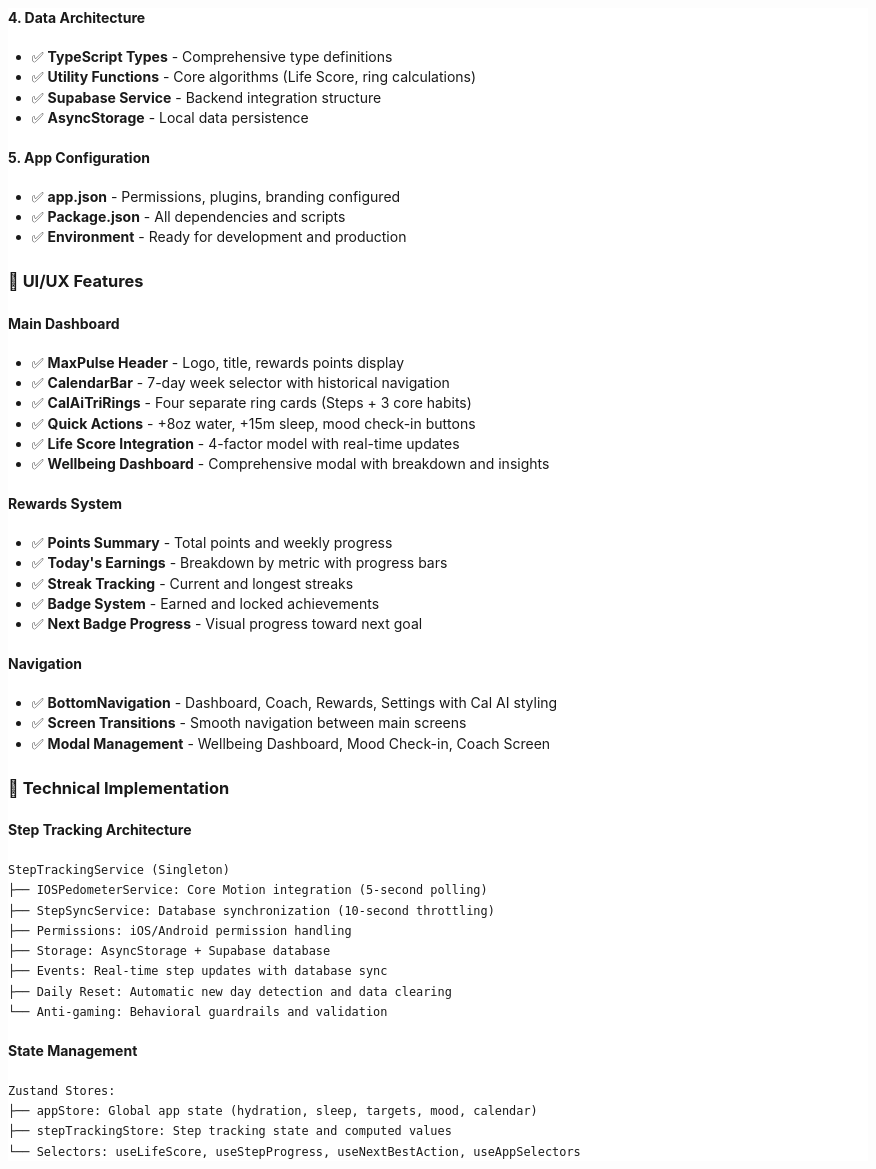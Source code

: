 #### **4. Data Architecture**
- ✅ **TypeScript Types** - Comprehensive type definitions
- ✅ **Utility Functions** - Core algorithms (Life Score, ring calculations)
- ✅ **Supabase Service** - Backend integration structure
- ✅ **AsyncStorage** - Local data persistence

#### **5. App Configuration**
- ✅ **app.json** - Permissions, plugins, branding configured
- ✅ **Package.json** - All dependencies and scripts
- ✅ **Environment** - Ready for development and production

### 🎨 **UI/UX Features**

#### **Main Dashboard**
- ✅ **MaxPulse Header** - Logo, title, rewards points display
- ✅ **CalendarBar** - 7-day week selector with historical navigation
- ✅ **CalAiTriRings** - Four separate ring cards (Steps + 3 core habits)
- ✅ **Quick Actions** - +8oz water, +15m sleep, mood check-in buttons
- ✅ **Life Score Integration** - 4-factor model with real-time updates
- ✅ **Wellbeing Dashboard** - Comprehensive modal with breakdown and insights

#### **Rewards System**
- ✅ **Points Summary** - Total points and weekly progress
- ✅ **Today's Earnings** - Breakdown by metric with progress bars
- ✅ **Streak Tracking** - Current and longest streaks
- ✅ **Badge System** - Earned and locked achievements
- ✅ **Next Badge Progress** - Visual progress toward next goal

#### **Navigation**
- ✅ **BottomNavigation** - Dashboard, Coach, Rewards, Settings with Cal AI styling
- ✅ **Screen Transitions** - Smooth navigation between main screens
- ✅ **Modal Management** - Wellbeing Dashboard, Mood Check-in, Coach Screen

### 🔧 **Technical Implementation**

#### **Step Tracking Architecture**
```
StepTrackingService (Singleton)
├── IOSPedometerService: Core Motion integration (5-second polling)
├── StepSyncService: Database synchronization (10-second throttling)
├── Permissions: iOS/Android permission handling
├── Storage: AsyncStorage + Supabase database
├── Events: Real-time step updates with database sync
├── Daily Reset: Automatic new day detection and data clearing
└── Anti-gaming: Behavioral guardrails and validation
```

#### **State Management**
```
Zustand Stores:
├── appStore: Global app state (hydration, sleep, targets, mood, calendar)
├── stepTrackingStore: Step tracking state and computed values
└── Selectors: useLifeScore, useStepProgress, useNextBestAction, useAppSelectors
```
